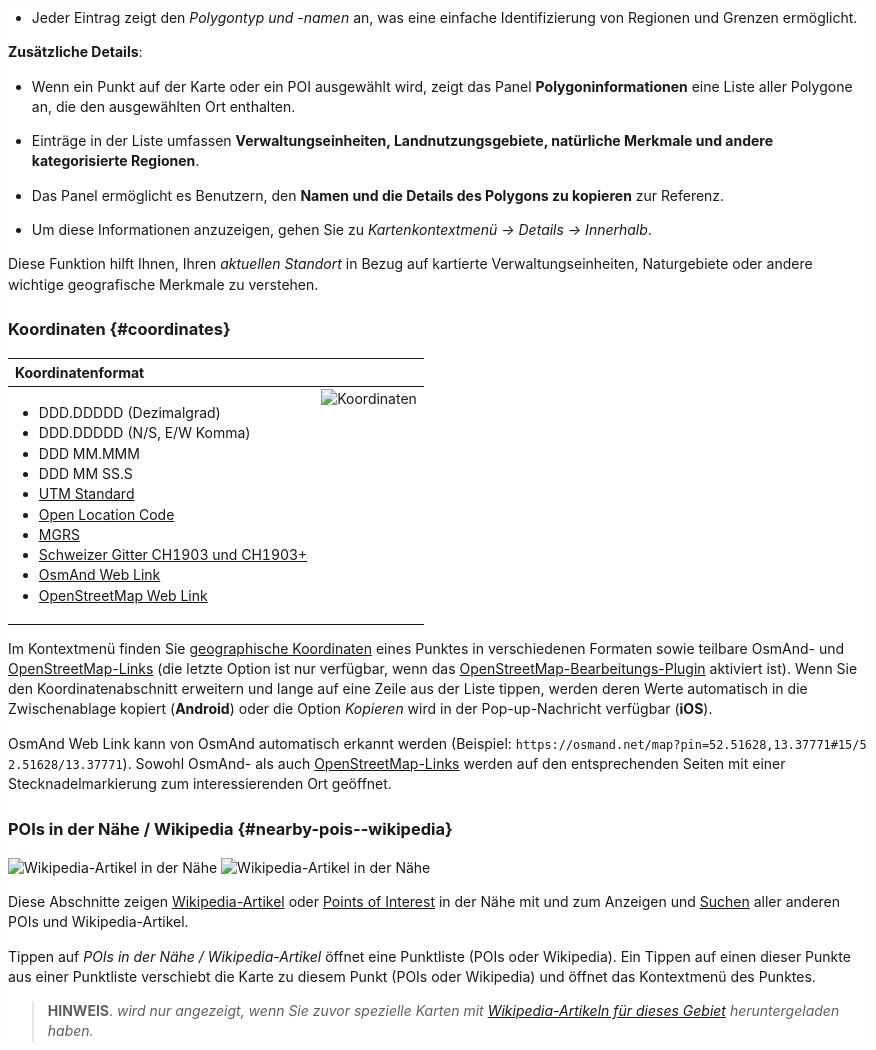 - Jeder Eintrag zeigt den *Polygontyp und -namen* an, was eine einfache Identifizierung von Regionen und Grenzen ermöglicht.

**Zusätzliche Details**:

- Wenn ein Punkt auf der Karte oder ein POI ausgewählt wird, zeigt das Panel **Polygoninformationen** eine Liste aller Polygone an, die den ausgewählten Ort enthalten.

- Einträge in der Liste umfassen **Verwaltungseinheiten, Landnutzungsgebiete, natürliche Merkmale und andere kategorisierte Regionen**.

- Das Panel ermöglicht es Benutzern, den **Namen und die Details des Polygons zu kopieren** zur Referenz.

- Um diese Informationen anzuzeigen, gehen Sie zu *Kartenkontextmenü → Details → Innerhalb*.

Diese Funktion hilft Ihnen, Ihren *aktuellen Standort* in Bezug auf kartierte Verwaltungseinheiten, Naturgebiete oder andere wichtige geografische Merkmale zu verstehen.


### Koordinaten {#coordinates}

|Koordinatenformat| |
|:------|:------|
| <ul><li>DDD.DDDDD (Dezimalgrad)</li><li>DDD.DDDDD (N/S, E/W Komma)</li><li>DDD MM.MMM</li><li> DDD MM SS.S</li><li>[UTM Standard](https://en.wikipedia.org/wiki/Universal_Transverse_Mercator_coordinate_system)</li><li>[Open Location Code](https://en.wikipedia.org/wiki/Open_Location_Code)</li><li>[MGRS](https://en.wikipedia.org/wiki/Military_Grid_Reference_System)</li><li>[Schweizer Gitter CH1903 und CH1903+](https://en.wikipedia.org/wiki/Swiss_coordinate_system)</li><li>[OsmAnd Web Link](https://osmand.net/map)</li><li>[OpenStreetMap Web Link](../map/map-context-menu.md#openstreetmap-link)</li></ul> | ![Koordinaten](@site/static/img/map/map_context_menu_Coordinates.png) |

Im Kontextmenü finden Sie [geographische Koordinaten](../search/search-coordinates.md#coordinate-format) eines Punktes in verschiedenen Formaten sowie teilbare OsmAnd- und [OpenStreetMap-Links](../map/map-context-menu.md#openstreetmap-link) (die letzte Option ist nur verfügbar, wenn das [OpenStreetMap-Bearbeitungs-Plugin](../plugins/osm-editing.md) aktiviert ist). Wenn Sie den Koordinatenabschnitt erweitern und lange auf eine Zeile aus der Liste tippen, werden deren Werte automatisch in die Zwischenablage kopiert (**Android**) oder die Option *Kopieren* wird in der Pop-up-Nachricht verfügbar (**iOS**).

OsmAnd Web Link kann von OsmAnd automatisch erkannt werden (Beispiel: `https://osmand.net/map?pin=52.51628,13.37771#15/52.51628/13.37771`). Sowohl OsmAnd- als auch [OpenStreetMap-Links](https://wiki.openstreetmap.org/wiki/Browsing#Adding_a_Marker) werden auf den entsprechenden Seiten mit einer Stecknadelmarkierung zum interessierenden Ort geöffnet.


### POIs in der Nähe / Wikipedia {#nearby-pois--wikipedia}

![Wikipedia-Artikel in der Nähe](@site/static/img/map/map_context_menu_nearby_wikipedia.png) ![Wikipedia-Artikel in der Nähe](@site/static/img/map/map_context_menu_nearby_wikipedia_1.png)

Diese Abschnitte zeigen [Wikipedia-Artikel](../plugins/wikipedia.md) oder [Points of Interest](../map/point-layers-on-map.md#points-of-interest-pois) in der Nähe mit *<Translate android="true" ids="shared_string_show_on_map"/>* und *<Translate android="true" ids="search_more"/>* zum Anzeigen und [Suchen](../search/search-poi.md) aller anderen POIs und Wikipedia-Artikel.

Tippen auf *POIs in der Nähe / Wikipedia-Artikel* öffnet eine Punktliste (POIs oder Wikipedia). Ein Tippen auf einen dieser Punkte aus einer Punktliste verschiebt die Karte zu diesem Punkt (POIs oder Wikipedia) und öffnet das Kontextmenü des Punktes.

> **HINWEIS**. *[<Translate android="true" ids="wiki_around"/>](../plugins/wikipedia.md) wird nur angezeigt, wenn Sie zuvor spezielle Karten mit [Wikipedia-Artikeln für dieses Gebiet](../plugins/wikipedia.md#download-wikipedia-packages-download-wikipedia-packages) heruntergeladen haben.*
